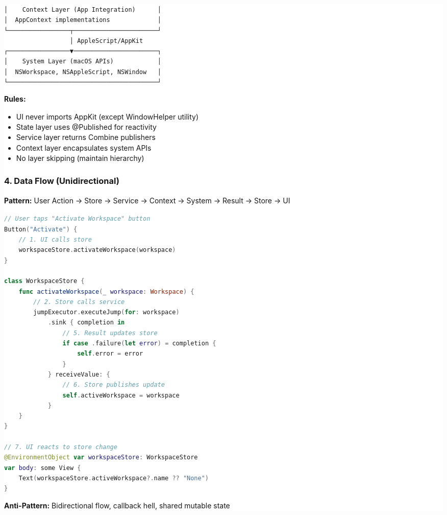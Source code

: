```
│    Context Layer (App Integration)      │
│  AppContext implementations             │
└─────────────────┬───────────────────────┘
                  │ AppleScript/AppKit
┌─────────────────▼───────────────────────┐
│    System Layer (macOS APIs)            │
│  NSWorkspace, NSAppleScript, NSWindow   │
└─────────────────────────────────────────┘
```

**Rules:**

- UI never imports AppKit (except WindowHelper utility)
- State layer uses @Published for reactivity
- Service layer returns Combine publishers
- Context layer encapsulates system APIs
- No layer skipping (maintain hierarchy)

### 4. Data Flow (Unidirectional)

**Pattern:** User Action → Store → Service → Context → System → Result → Store → UI

```swift
// User taps "Activate Workspace" button
Button("Activate") {
    // 1. UI calls store
    workspaceStore.activateWorkspace(workspace)
}

class WorkspaceStore {
    func activateWorkspace(_ workspace: Workspace) {
        // 2. Store calls service
        jumpExecutor.executeJump(for: workspace)
            .sink { completion in
                // 5. Result updates store
                if case .failure(let error) = completion {
                    self.error = error
                }
            } receiveValue: {
                // 6. Store publishes update
                self.activeWorkspace = workspace
            }
    }
}

// 7. UI reacts to store change
@EnvironmentObject var workspaceStore: WorkspaceStore
var body: some View {
    Text(workspaceStore.activeWorkspace?.name ?? "None")
}
```

**Anti-Pattern:** Bidirectional flow, callback hell, shared mutable state
